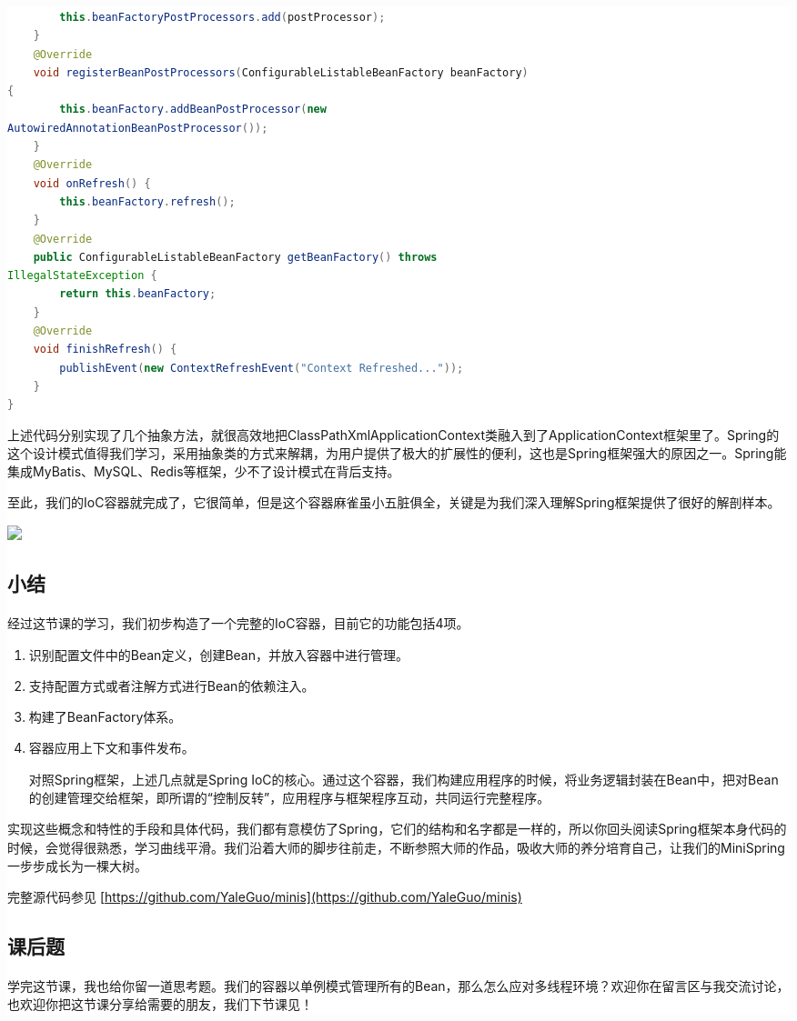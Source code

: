 ```java
        this.beanFactoryPostProcessors.add(postProcessor);
    }
    @Override
    void registerBeanPostProcessors(ConfigurableListableBeanFactory beanFactory)
{
        this.beanFactory.addBeanPostProcessor(new
AutowiredAnnotationBeanPostProcessor());
    }
    @Override
    void onRefresh() {
        this.beanFactory.refresh();
    }
    @Override
    public ConfigurableListableBeanFactory getBeanFactory() throws
IllegalStateException {
        return this.beanFactory;
    }
    @Override
    void finishRefresh() {
        publishEvent(new ContextRefreshEvent("Context Refreshed..."));
    }
}

```

上述代码分别实现了几个抽象方法，就很高效地把ClassPathXmlApplicationContext类融入到了ApplicationContext框架里了。Spring的这个设计模式值得我们学习，采用抽象类的方式来解耦，为用户提供了极大的扩展性的便利，这也是Spring框架强大的原因之一。Spring能集成MyBatis、MySQL、Redis等框架，少不了设计模式在背后支持。

至此，我们的IoC容器就完成了，它很简单，但是这个容器麻雀虽小五脏俱全，关键是为我们深入理解Spring框架提供了很好的解剖样本。

![](https://static001.geekbang.org/resource/image/8d/a1/8d7cbd21555d7676c9d75c05f66d23a1.jpg?wh=2822x1890)

## 小结

经过这节课的学习，我们初步构造了一个完整的IoC容器，目前它的功能包括4项。

1. 识别配置文件中的Bean定义，创建Bean，并放入容器中进行管理。
2. 支持配置方式或者注解方式进行Bean的依赖注入。
3. 构建了BeanFactory体系。
4. 容器应用上下文和事件发布。


   对照Spring框架，上述几点就是Spring IoC的核心。通过这个容器，我们构建应用程序的时候，将业务逻辑封装在Bean中，把对Bean的创建管理交给框架，即所谓的“控制反转”，应用程序与框架程序互动，共同运行完整程序。

实现这些概念和特性的手段和具体代码，我们都有意模仿了Spring，它们的结构和名字都是一样的，所以你回头阅读Spring框架本身代码的时候，会觉得很熟悉，学习曲线平滑。我们沿着大师的脚步往前走，不断参照大师的作品，吸收大师的养分培育自己，让我们的MiniSpring一步步成长为一棵大树。

完整源代码参见 [https://github.com/YaleGuo/minis](https://github.com/YaleGuo/minis)

## 课后题

学完这节课，我也给你留一道思考题。我们的容器以单例模式管理所有的Bean，那么怎么应对多线程环境？欢迎你在留言区与我交流讨论，也欢迎你把这节课分享给需要的朋友，我们下节课见！